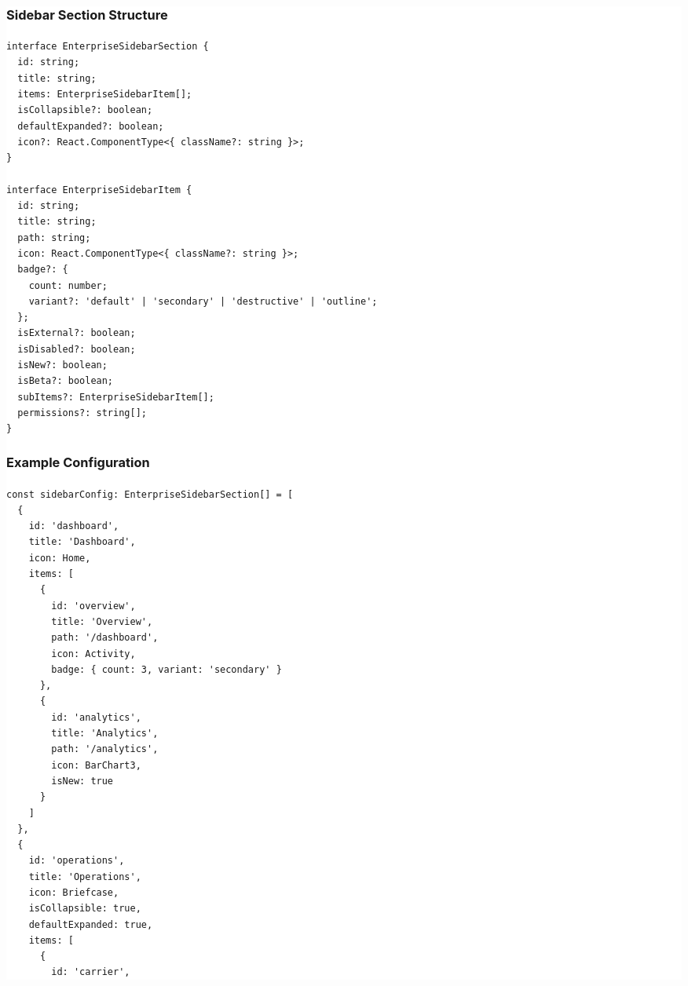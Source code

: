 ### Sidebar Section Structure

```tsx
interface EnterpriseSidebarSection {
  id: string;
  title: string;
  items: EnterpriseSidebarItem[];
  isCollapsible?: boolean;
  defaultExpanded?: boolean;
  icon?: React.ComponentType<{ className?: string }>;
}

interface EnterpriseSidebarItem {
  id: string;
  title: string;
  path: string;
  icon: React.ComponentType<{ className?: string }>;
  badge?: {
    count: number;
    variant?: 'default' | 'secondary' | 'destructive' | 'outline';
  };
  isExternal?: boolean;
  isDisabled?: boolean;
  isNew?: boolean;
  isBeta?: boolean;
  subItems?: EnterpriseSidebarItem[];
  permissions?: string[];
}
```

### Example Configuration

```tsx
const sidebarConfig: EnterpriseSidebarSection[] = [
  {
    id: 'dashboard',
    title: 'Dashboard',
    icon: Home,
    items: [
      {
        id: 'overview',
        title: 'Overview',
        path: '/dashboard',
        icon: Activity,
        badge: { count: 3, variant: 'secondary' }
      },
      {
        id: 'analytics',
        title: 'Analytics',
        path: '/analytics',
        icon: BarChart3,
        isNew: true
      }
    ]
  },
  {
    id: 'operations',
    title: 'Operations',
    icon: Briefcase,
    isCollapsible: true,
    defaultExpanded: true,
    items: [
      {
        id: 'carrier',
```